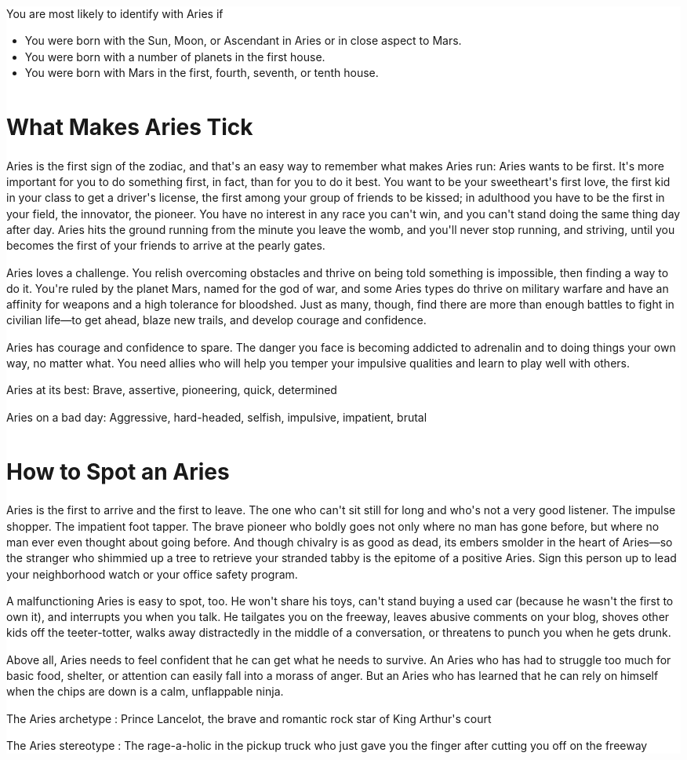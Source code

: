 You are most likely to identify with Aries if

* You were born with the Sun, Moon, or Ascendant in Aries or in close aspect to Mars.
* You were born with a number of planets in the first house.
* You were born with Mars in the first, fourth, seventh, or tenth house.
 
# What Makes Aries Tick

Aries is the first sign of the zodiac, and that's an easy way to remember what makes Aries run: Aries wants to be first. It's more important for you to do something first, in fact, than for you to do it best. You want to be your sweetheart's first love, the first kid in your class to get a driver's license, the first among your group of friends to be kissed; in adulthood you have to be the first in your field, the innovator, the pioneer. You have no interest in any race you can't win, and you can't stand doing the same thing day after day. Aries hits the ground running from the minute you leave the womb, and you'll never stop running, and striving, until you becomes the first of your friends to arrive at the pearly gates.

Aries loves a challenge. You relish overcoming obstacles and thrive on being told something is impossible, then finding a way to do it. You're ruled by the planet Mars, named for the god of war, and some Aries types do thrive on military warfare and have an affinity for weapons and a high tolerance for bloodshed. Just as many, though, find there are more than enough battles to fight in civilian life—to get ahead, blaze new trails, and develop courage and confidence.

Aries has courage and confidence to spare. The danger you face is becoming addicted to adrenalin and to doing things your own way, no matter what. You need allies who will help you temper your impulsive qualities and learn to play well with others.

Aries at its best: Brave, assertive, pioneering, quick, determined

Aries on a bad day: Aggressive, hard-headed, selfish, impulsive, impatient, brutal

# How to Spot an Aries
Aries is the first to arrive and the first to leave. The one who can't sit still for long and who's not a very good listener. The impulse shopper. The impatient foot tapper. The brave pioneer who boldly goes not only where no man has gone before, but where no man ever even thought about going before. And though chivalry is as good as dead, its embers smolder in the heart of Aries—so the stranger who shimmied up a tree to retrieve your stranded tabby is the epitome of a positive Aries. Sign this person up to lead your neighborhood watch or your office safety program.

A malfunctioning Aries is easy to spot, too. He won't share his toys, can't stand buying a used car (because he wasn't the first to own it), and interrupts you when you talk. He tailgates you on the freeway, leaves abusive comments on your blog, shoves other kids off the teeter-totter, walks away distractedly in the middle of a conversation, or threatens to punch you when he gets drunk.

Above all, Aries needs to feel confident that he can get what he needs to survive. An Aries who has had to struggle too much for basic food, shelter, or attention can easily fall into a morass of anger. But an Aries who has learned that he can rely on himself when the chips are down is a calm, unflappable ninja.

The Aries archetype : Prince Lancelot, the brave and romantic rock star of King Arthur's court

The Aries stereotype : The rage-a-holic in the pickup truck who just gave you the finger after cutting you off on the freeway
